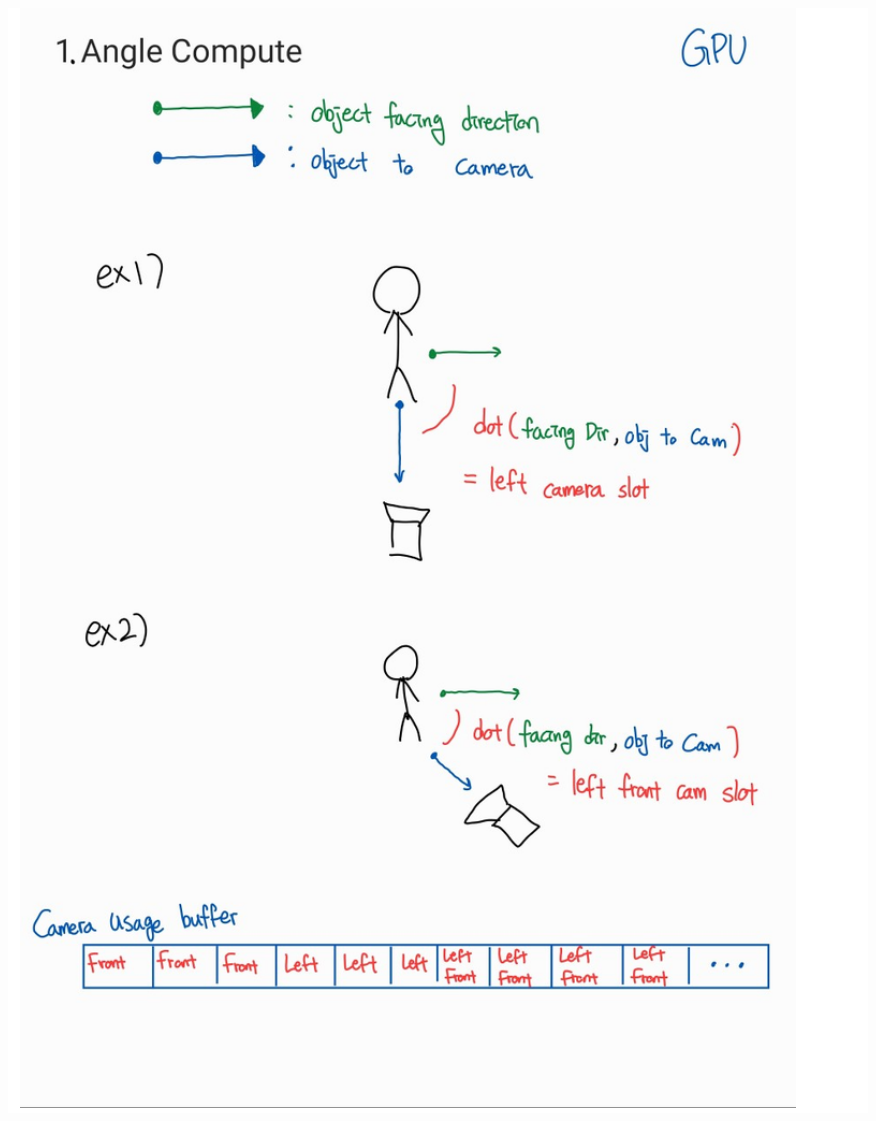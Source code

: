 <img src="https://github.com/salmin609/salmin609.github.io/blob/master/images/GAM400/Overall/AngleCompute.jpg?raw=true" width = "800">
</div>

